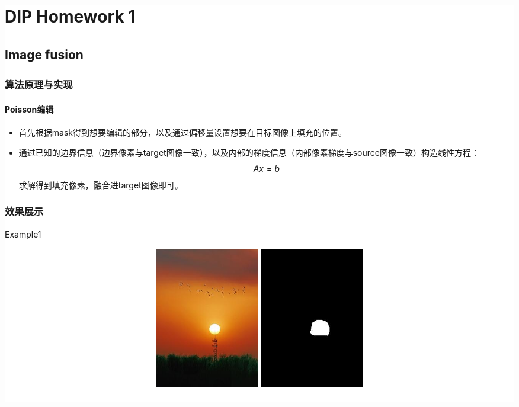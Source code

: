 # DIP Homework 1

## Image fusion

### 算法原理与实现

#### Poisson编辑

* 首先根据mask得到想要编辑的部分，以及通过偏移量设置想要在目标图像上填充的位置。

* 通过已知的边界信息（边界像素与target图像一致），以及内部的梯度信息（内部像素梯度与source图像一致）构造线性方程：
    $$
    Ax=b
    $$
    求解得到填充像素，融合进target图像即可。

### 效果展示

Example1

<center>
    <img src="Report-HW1.assets/test1_src.jpg" style="width:20%;" />
    <img src="Report-HW1.assets/test1_mask.jpg" style="width:20%;" />
    </br>
    </br>